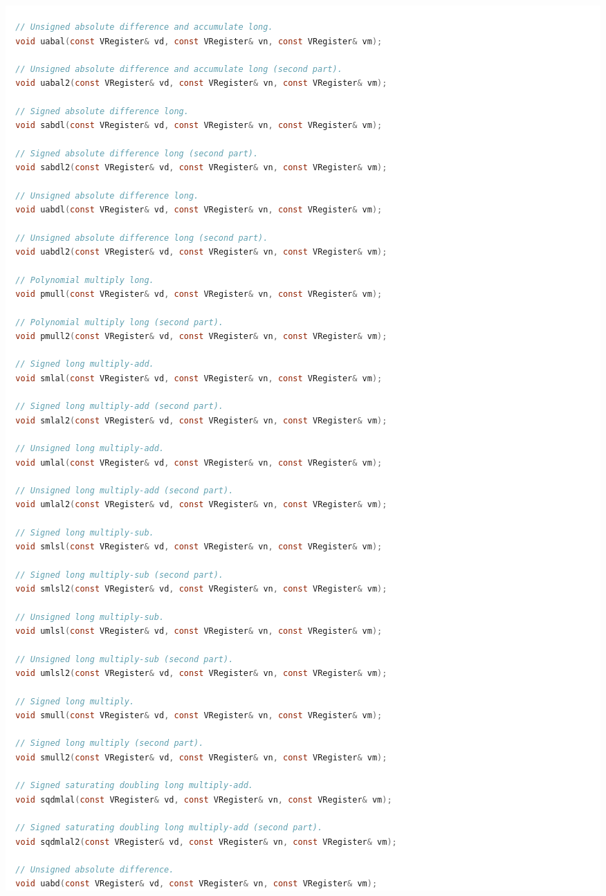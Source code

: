 ```c

  // Unsigned absolute difference and accumulate long.
  void uabal(const VRegister& vd, const VRegister& vn, const VRegister& vm);

  // Unsigned absolute difference and accumulate long (second part).
  void uabal2(const VRegister& vd, const VRegister& vn, const VRegister& vm);

  // Signed absolute difference long.
  void sabdl(const VRegister& vd, const VRegister& vn, const VRegister& vm);

  // Signed absolute difference long (second part).
  void sabdl2(const VRegister& vd, const VRegister& vn, const VRegister& vm);

  // Unsigned absolute difference long.
  void uabdl(const VRegister& vd, const VRegister& vn, const VRegister& vm);

  // Unsigned absolute difference long (second part).
  void uabdl2(const VRegister& vd, const VRegister& vn, const VRegister& vm);

  // Polynomial multiply long.
  void pmull(const VRegister& vd, const VRegister& vn, const VRegister& vm);

  // Polynomial multiply long (second part).
  void pmull2(const VRegister& vd, const VRegister& vn, const VRegister& vm);

  // Signed long multiply-add.
  void smlal(const VRegister& vd, const VRegister& vn, const VRegister& vm);

  // Signed long multiply-add (second part).
  void smlal2(const VRegister& vd, const VRegister& vn, const VRegister& vm);

  // Unsigned long multiply-add.
  void umlal(const VRegister& vd, const VRegister& vn, const VRegister& vm);

  // Unsigned long multiply-add (second part).
  void umlal2(const VRegister& vd, const VRegister& vn, const VRegister& vm);

  // Signed long multiply-sub.
  void smlsl(const VRegister& vd, const VRegister& vn, const VRegister& vm);

  // Signed long multiply-sub (second part).
  void smlsl2(const VRegister& vd, const VRegister& vn, const VRegister& vm);

  // Unsigned long multiply-sub.
  void umlsl(const VRegister& vd, const VRegister& vn, const VRegister& vm);

  // Unsigned long multiply-sub (second part).
  void umlsl2(const VRegister& vd, const VRegister& vn, const VRegister& vm);

  // Signed long multiply.
  void smull(const VRegister& vd, const VRegister& vn, const VRegister& vm);

  // Signed long multiply (second part).
  void smull2(const VRegister& vd, const VRegister& vn, const VRegister& vm);

  // Signed saturating doubling long multiply-add.
  void sqdmlal(const VRegister& vd, const VRegister& vn, const VRegister& vm);

  // Signed saturating doubling long multiply-add (second part).
  void sqdmlal2(const VRegister& vd, const VRegister& vn, const VRegister& vm);

  // Unsigned absolute difference.
  void uabd(const VRegister& vd, const VRegister& vn, const VRegister& vm);
```